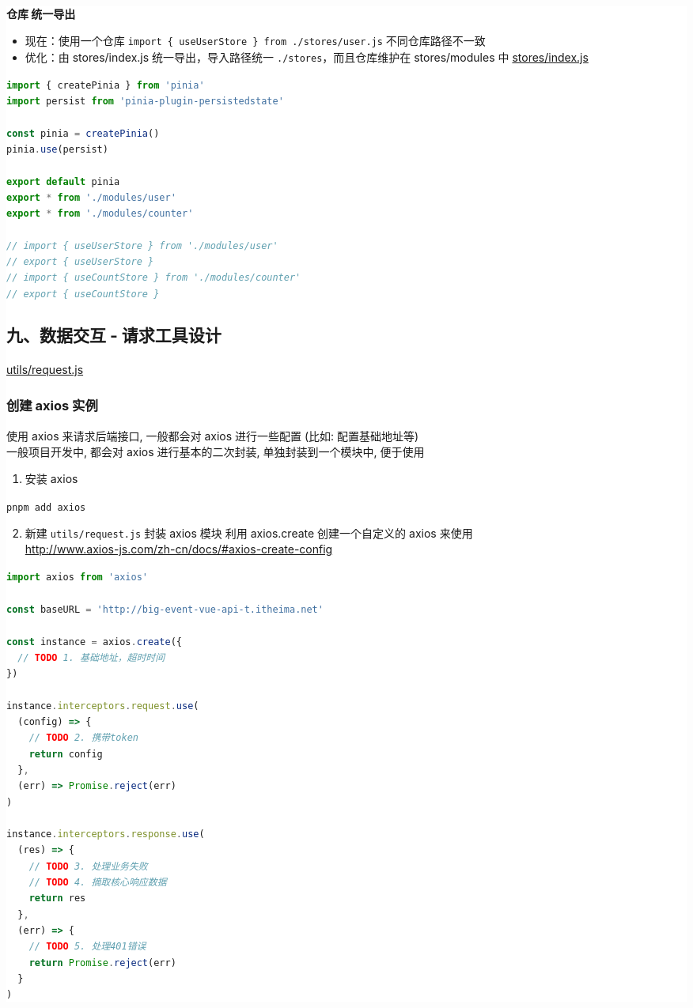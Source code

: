 **仓库 统一导出**
- 现在：使用一个仓库 `import { useUserStore } from ./stores/user.js` 不同仓库路径不一致
- 优化：由 stores/index.js 统一导出，导入路径统一 `./stores`，而且仓库维护在 stores/modules 中
[stores/index.js](project/day12-Vue3-big-event-admin/src/stores/index.js)  
```js
import { createPinia } from 'pinia'
import persist from 'pinia-plugin-persistedstate'

const pinia = createPinia()
pinia.use(persist)

export default pinia
export * from './modules/user'
export * from './modules/counter'

// import { useUserStore } from './modules/user'
// export { useUserStore }
// import { useCountStore } from './modules/counter'
// export { useCountStore }
```


## 九、数据交互 - 请求工具设计
[utils/request.js](project/day12-Vue3-big-event-admin/src/utils/request.js)  
### 创建 axios 实例
使用 axios 来请求后端接口, 一般都会对 axios 进行一些配置 (比如: 配置基础地址等)  
一般项目开发中, 都会对 axios 进行基本的二次封装, 单独封装到一个模块中, 便于使用

1. 安装 axios
```
pnpm add axios
```

2. 新建 `utils/request.js` 封装 axios 模块
    利用 axios.create 创建一个自定义的 axios 来使用  
    http://www.axios-js.com/zh-cn/docs/#axios-create-config  
```js
import axios from 'axios'

const baseURL = 'http://big-event-vue-api-t.itheima.net'

const instance = axios.create({
  // TODO 1. 基础地址，超时时间
})

instance.interceptors.request.use(
  (config) => {
    // TODO 2. 携带token
    return config
  },
  (err) => Promise.reject(err)
)

instance.interceptors.response.use(
  (res) => {
    // TODO 3. 处理业务失败
    // TODO 4. 摘取核心响应数据
    return res
  },
  (err) => {
    // TODO 5. 处理401错误
    return Promise.reject(err)
  }
)

```